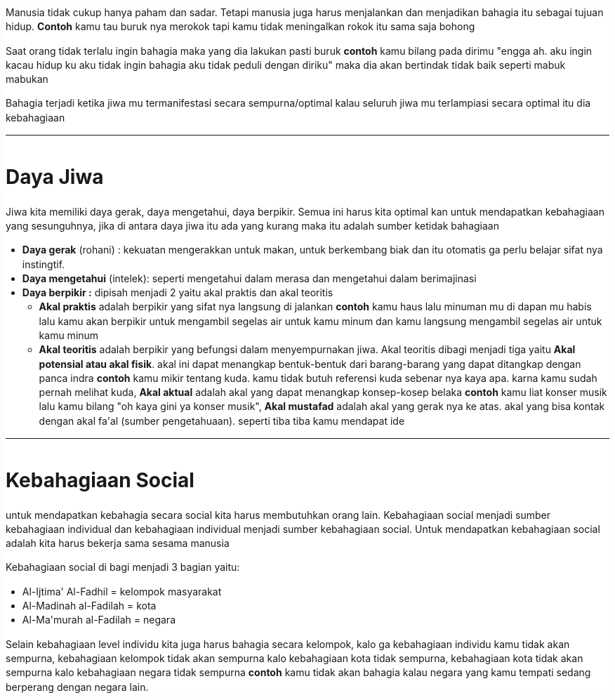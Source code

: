 Manusia tidak cukup hanya paham dan sadar. Tetapi manusia juga harus menjalankan dan menjadikan bahagia itu sebagai tujuan hidup. **Contoh** kamu tau buruk nya merokok tapi kamu tidak meningalkan rokok itu sama saja bohong

Saat orang tidak terlalu ingin bahagia maka yang dia lakukan pasti buruk **contoh** kamu bilang pada dirimu "engga ah. aku ingin kacau hidup ku aku tidak ingin bahagia aku tidak peduli dengan diriku" maka dia akan bertindak tidak baik seperti mabuk mabukan

Bahagia terjadi ketika jiwa mu termanifestasi secara sempurna/optimal kalau seluruh jiwa mu terlampiasi secara optimal itu dia kebahagiaan

***

# Daya Jiwa

Jiwa kita memiliki daya gerak, daya mengetahui, daya berpikir. Semua ini harus kita optimal kan untuk mendapatkan kebahagiaan yang sesunguhnya, jika di antara daya jiwa itu ada yang kurang maka itu adalah sumber ketidak bahagiaan

* **Daya gerak** (rohani) : kekuatan mengerakkan untuk makan, untuk berkembang biak dan itu otomatis ga perlu belajar sifat nya instingtif.
* **Daya mengetahui** (intelek): seperti mengetahui dalam merasa dan mengetahui dalam berimajinasi
* **Daya berpikir :** dipisah menjadi 2 yaitu akal praktis dan akal teoritis
  * **Akal praktis** adalah berpikir yang sifat nya langsung di jalankan **contoh** kamu haus lalu minuman mu di dapan mu habis lalu kamu akan berpikir untuk mengambil segelas air untuk kamu minum dan kamu langsung mengambil segelas air untuk kamu minum
  * **Akal teoritis** adalah berpikir yang befungsi dalam menyempurnakan jiwa. Akal teoritis dibagi menjadi tiga yaitu **Akal potensial atau akal fisik**. akal ini dapat menangkap bentuk-bentuk dari barang-barang yang dapat ditangkap dengan panca indra **contoh** kamu mikir tentang kuda. kamu tidak butuh referensi kuda sebenar nya kaya apa. karna kamu sudah pernah melihat kuda, **Akal aktual** adalah akal yang dapat menangkap konsep-kosep belaka **contoh** kamu liat konser musik lalu kamu bilang "oh kaya gini ya konser musik", **Akal mustafad** adalah akal yang gerak nya ke atas. akal yang bisa kontak dengan akal fa'al (sumber pengetahuaan). seperti tiba tiba kamu mendapat ide

***

# Kebahagiaan Social

untuk mendapatkan kebahagia secara social kita harus membutuhkan orang lain. Kebahagiaan social menjadi sumber kebahagiaan individual dan kebahagiaan individual menjadi sumber kebahagiaan social. Untuk mendapatkan kebahagiaan social adalah kita harus bekerja sama sesama manusia

Kebahagiaan social di bagi menjadi 3 bagian yaitu:

* Al-Ijtima' Al-Fadhil = kelompok masyarakat
* Al-Madinah al-Fadilah = kota
* Al-Ma'murah al-Fadilah = negara

Selain kebahagiaan level individu kita juga harus bahagia secara kelompok, kalo ga kebahagiaan individu kamu tidak akan sempurna, kebahagiaan kelompok tidak akan sempurna kalo kebahagiaan kota tidak sempurna, kebahagiaan kota tidak akan sempurna kalo kebahagiaan negara tidak sempurna **contoh** kamu tidak akan bahagia kalau negara yang kamu tempati sedang berperang dengan negara lain.
